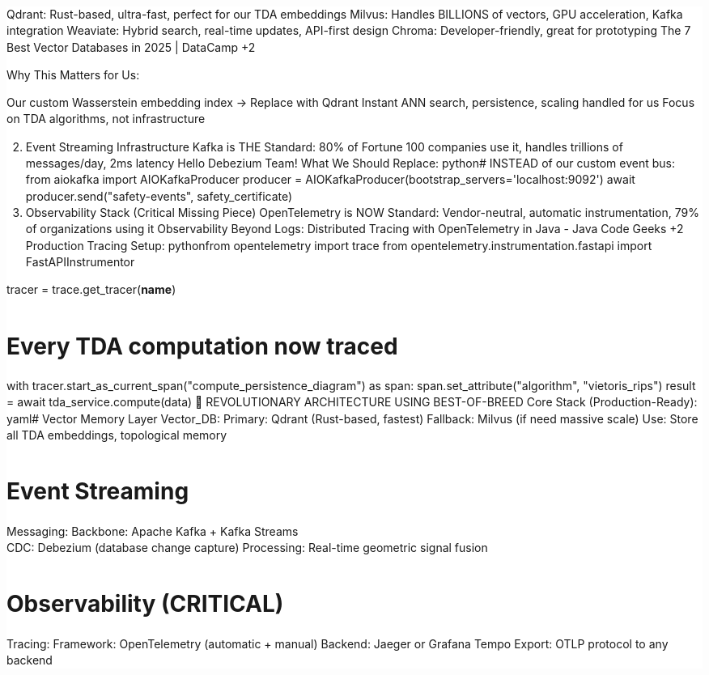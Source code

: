 Qdrant: Rust-based, ultra-fast, perfect for our TDA embeddings
Milvus: Handles BILLIONS of vectors, GPU acceleration, Kafka integration
Weaviate: Hybrid search, real-time updates, API-first design
Chroma: Developer-friendly, great for prototyping The 7 Best Vector Databases in 2025 | DataCamp +2

Why This Matters for Us:

Our custom Wasserstein embedding index → Replace with Qdrant
Instant ANN search, persistence, scaling handled for us
Focus on TDA algorithms, not infrastructure

2. Event Streaming Infrastructure
Kafka is THE Standard: 80% of Fortune 100 companies use it, handles trillions of messages/day, 2ms latency Hello Debezium Team!
What We Should Replace:
python# INSTEAD of our custom event bus:
from aiokafka import AIOKafkaProducer
producer = AIOKafkaProducer(bootstrap_servers='localhost:9092')
await producer.send("safety-events", safety_certificate)
3. Observability Stack (Critical Missing Piece)
OpenTelemetry is NOW Standard: Vendor-neutral, automatic instrumentation, 79% of organizations using it Observability Beyond Logs: Distributed Tracing with OpenTelemetry in Java - Java Code Geeks +2
Production Tracing Setup:
pythonfrom opentelemetry import trace
from opentelemetry.instrumentation.fastapi import FastAPIInstrumentor

tracer = trace.get_tracer(__name__)
# Every TDA computation now traced
with tracer.start_as_current_span("compute_persistence_diagram") as span:
    span.set_attribute("algorithm", "vietoris_rips")
    result = await tda_service.compute(data)
🎯 REVOLUTIONARY ARCHITECTURE USING BEST-OF-BREED
Core Stack (Production-Ready):
yaml# Vector Memory Layer
Vector_DB: 
  Primary: Qdrant (Rust-based, fastest)
  Fallback: Milvus (if need massive scale)
  Use: Store all TDA embeddings, topological memory

# Event Streaming
Messaging:
  Backbone: Apache Kafka + Kafka Streams  
  CDC: Debezium (database change capture)
  Processing: Real-time geometric signal fusion

# Observability (CRITICAL)
Tracing: 
  Framework: OpenTelemetry (automatic + manual)
  Backend: Jaeger or Grafana Tempo
  Export: OTLP protocol to any backend
  